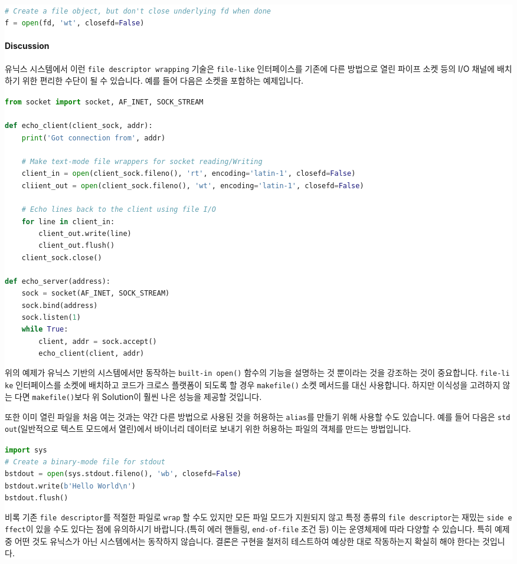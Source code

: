 ```python
# Create a file object, but don't close underlying fd when done
f = open(fd, 'wt', closefd=False)
```

#### Discussion

유닉스 시스템에서 이런 `file descriptor wrapping` 기술은 `file-like` 인터페이스를 기존에 다른 방법으로 열린 파이프 소켓 등의 I/O 채널에 배치하기 위한 편리한 수단이 될 수 있습니다. 예를 들어 다음은 소켓을 포함하는 예제입니다.

```python
from socket import socket, AF_INET, SOCK_STREAM

def echo_client(client_sock, addr):
    print('Got connection from', addr)

    # Make text-mode file wrappers for socket reading/Writing
    client_in = open(client_sock.fileno(), 'rt', encoding='latin-1', closefd=False)
    cliient_out = open(client_sock.fileno(), 'wt', encoding='latin-1', closefd=False)

    # Echo lines back to the client using file I/O
    for line in client_in:
        client_out.write(line)
        client_out.flush()
    client_sock.close()

def echo_server(address):
    sock = socket(AF_INET, SOCK_STREAM)
    sock.bind(address)
    sock.listen(1)
    while True:
        client, addr = sock.accept()
        echo_client(client, addr)
```

위의 예제가 유닉스 기반의 시스템에서만 동작하는 `built-in open()` 함수의 기능을 설명하는 것 뿐이라는 것을 강조하는 것이 중요합니다. `file-like` 인터페이스를 소켓에 배치하고 코드가 크로스 플랫폼이 되도록 할 경우 `makefile()` 소켓 메서드를 대신 사용합니다.
하지만 이식성을 고려하지 않는 다면 `makefile()`보다 위 Solution이 훨씬 나은 성능을 제공할 것입니다.

또한 이미 열린 파일을 처음 여는 것과는 약간 다른 방법으로 사용된 것을 허용하는 `alias`를 만들기 위해 사용할 수도 있습니다.
예를 들어 다음은 `stdout`(일반적으로 텍스트 모드에서 열린)에서 바이너리 데이터로 보내기 위한 허용하는 파일의 객체를 만드는 방법입니다.

```python
import sys
# Create a binary-mode file for stdout
bstdout = open(sys.stdout.fileno(), 'wb', closefd=False)
bstdout.write(b'Hello World\n')
bstdout.flush()
```

비록 기존 `file descriptor`를 적절한 파일로 `wrap` 할 수도 있지만 모든 파일 모드가 지원되지 않고 특정 종류의 `file descriptor`는 재밌는 `side effect`이 있을 수도 있다는 점에 유의하시기 바랍니다.(특히 에러 핸들링, `end-of-file` 조건 등)
이는 운영체제에 따라 다양할 수 있습니다. 특히 예제 중 어떤 것도 유닉스가 아닌 시스템에서는 동작하지 않습니다. 결론은 구현을 철저히 테스트하여 예상한 대로 작동하는지 확실히 해야 한다는 것입니다.
